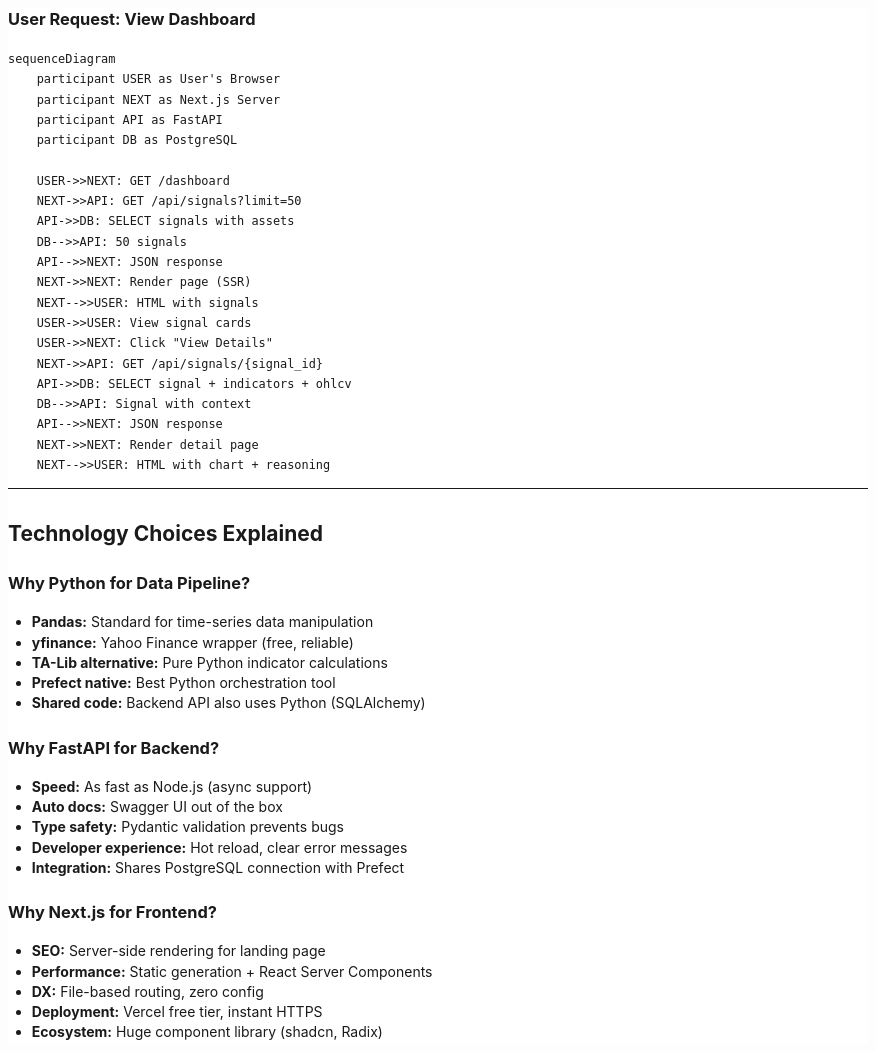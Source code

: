 
### User Request: View Dashboard

```mermaid
sequenceDiagram
    participant USER as User's Browser
    participant NEXT as Next.js Server
    participant API as FastAPI
    participant DB as PostgreSQL

    USER->>NEXT: GET /dashboard
    NEXT->>API: GET /api/signals?limit=50
    API->>DB: SELECT signals with assets
    DB-->>API: 50 signals
    API-->>NEXT: JSON response
    NEXT->>NEXT: Render page (SSR)
    NEXT-->>USER: HTML with signals
    USER->>USER: View signal cards
    USER->>NEXT: Click "View Details"
    NEXT->>API: GET /api/signals/{signal_id}
    API->>DB: SELECT signal + indicators + ohlcv
    DB-->>API: Signal with context
    API-->>NEXT: JSON response
    NEXT->>NEXT: Render detail page
    NEXT-->>USER: HTML with chart + reasoning
```

---

## Technology Choices Explained

### Why Python for Data Pipeline?

- **Pandas:** Standard for time-series data manipulation
- **yfinance:** Yahoo Finance wrapper (free, reliable)
- **TA-Lib alternative:** Pure Python indicator calculations
- **Prefect native:** Best Python orchestration tool
- **Shared code:** Backend API also uses Python (SQLAlchemy)

### Why FastAPI for Backend?

- **Speed:** As fast as Node.js (async support)
- **Auto docs:** Swagger UI out of the box
- **Type safety:** Pydantic validation prevents bugs
- **Developer experience:** Hot reload, clear error messages
- **Integration:** Shares PostgreSQL connection with Prefect

### Why Next.js for Frontend?

- **SEO:** Server-side rendering for landing page
- **Performance:** Static generation + React Server Components
- **DX:** File-based routing, zero config
- **Deployment:** Vercel free tier, instant HTTPS
- **Ecosystem:** Huge component library (shadcn, Radix)
